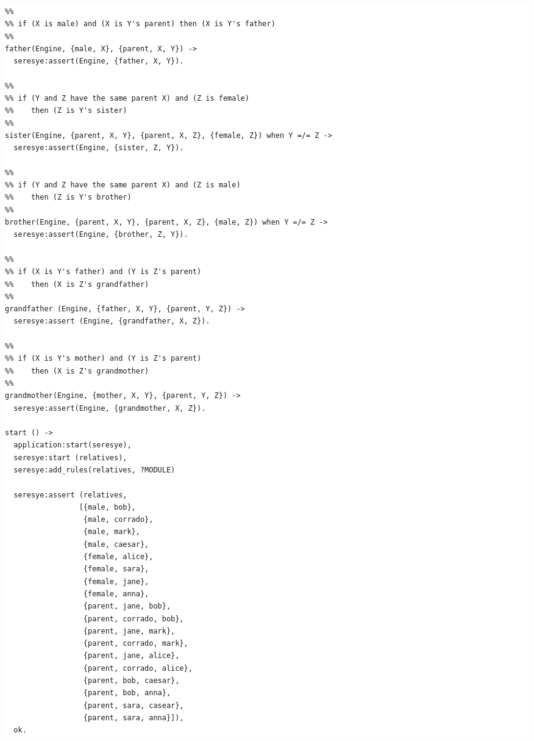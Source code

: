     %%
    %% if (X is male) and (X is Y's parent) then (X is Y's father)
    %%
    father(Engine, {male, X}, {parent, X, Y}) ->
      seresye:assert(Engine, {father, X, Y}).

    %%
    %% if (Y and Z have the same parent X) and (Z is female)
    %%    then (Z is Y's sister)
    %%
    sister(Engine, {parent, X, Y}, {parent, X, Z}, {female, Z}) when Y =/= Z ->
      seresye:assert(Engine, {sister, Z, Y}).

    %%
    %% if (Y and Z have the same parent X) and (Z is male)
    %%    then (Z is Y's brother)
    %%
    brother(Engine, {parent, X, Y}, {parent, X, Z}, {male, Z}) when Y =/= Z ->
      seresye:assert(Engine, {brother, Z, Y}).

    %%
    %% if (X is Y's father) and (Y is Z's parent)
    %%    then (X is Z's grandfather)
    %%
    grandfather (Engine, {father, X, Y}, {parent, Y, Z}) ->
      seresye:assert (Engine, {grandfather, X, Z}).

    %%
    %% if (X is Y's mother) and (Y is Z's parent)
    %%    then (X is Z's grandmother)
    %%
    grandmother(Engine, {mother, X, Y}, {parent, Y, Z}) ->
      seresye:assert(Engine, {grandmother, X, Z}).

    start () ->
      application:start(seresye),
      seresye:start (relatives),
      seresye:add_rules(relatives, ?MODULE)

      seresye:assert (relatives,
                     [{male, bob},
                      {male, corrado},
                      {male, mark},
                      {male, caesar},
                      {female, alice},
                      {female, sara},
                      {female, jane},
                      {female, anna},
                      {parent, jane, bob},
                      {parent, corrado, bob},
                      {parent, jane, mark},
                      {parent, corrado, mark},
                      {parent, jane, alice},
                      {parent, corrado, alice},
                      {parent, bob, caesar},
                      {parent, bob, anna},
                      {parent, sara, casear},
                      {parent, sara, anna}]),
      ok.
